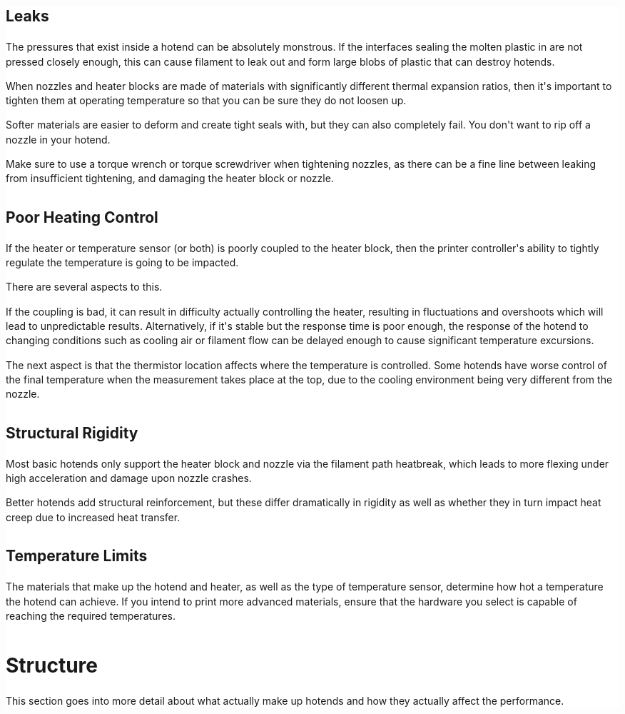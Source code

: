 ## Leaks

The pressures that exist inside a hotend can be absolutely monstrous.
If the interfaces sealing the molten plastic in are not pressed closely enough, this can cause filament to leak out and form large blobs of plastic that can destroy hotends.

When nozzles and heater blocks are made of materials with significantly different thermal expansion ratios, then it's important to tighten them at operating temperature so that you can be sure they do not loosen up.

Softer materials are easier to deform and create tight seals with, but they can also completely fail.
You don't want to rip off a nozzle in your hotend.

Make sure to use a torque wrench or torque screwdriver when tightening nozzles, as there can be a fine line between leaking from insufficient tightening, and damaging the heater block or nozzle.

## Poor Heating Control

If the heater or temperature sensor (or both) is poorly coupled to the heater block, then the printer controller's ability to tightly regulate the temperature is going to be impacted.

There are several aspects to this.

If the coupling is bad, it can result in difficulty actually controlling the heater, resulting in fluctuations and overshoots which will lead to unpredictable results.
Alternatively, if it's stable but the response time is poor enough, the response of the hotend to changing conditions such as cooling air or filament flow can be delayed enough to cause significant temperature excursions.

The next aspect is that the thermistor location affects where the temperature is controlled.
Some hotends have worse control of the final temperature when the measurement takes place at the top, due to the cooling environment being very different from the nozzle.

## Structural Rigidity

Most basic hotends only support the heater block and nozzle via the filament path heatbreak, which leads to more flexing under high acceleration and damage upon nozzle crashes.

Better hotends add structural reinforcement, but these differ dramatically in rigidity as well as whether they in turn impact heat creep due to increased heat transfer.

## Temperature Limits

The materials that make up the hotend and heater, as well as the type of temperature sensor, determine how hot a temperature the hotend can achieve.
If you intend to print more advanced materials, ensure that the hardware you select is capable of reaching the required temperatures.

# Structure

This section goes into more detail about what actually make up hotends and how they actually affect the performance.
